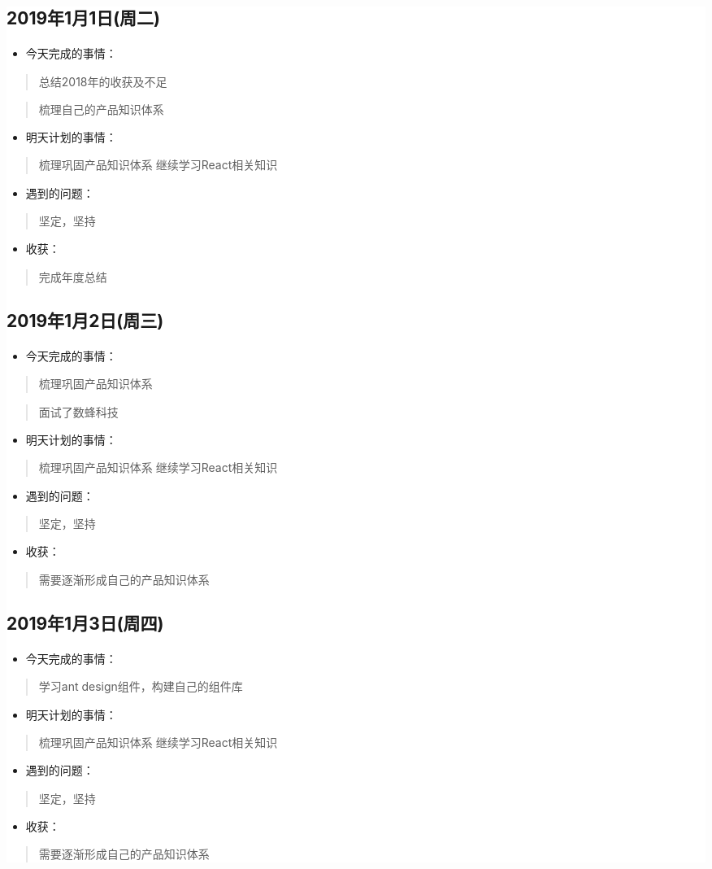 ## 2019年1月1日(周二)

* 今天完成的事情：

> 总结2018年的收获及不足

> 梳理自己的产品知识体系

* 明天计划的事情：

> 梳理巩固产品知识体系
> 继续学习React相关知识

* 遇到的问题：

> 坚定，坚持

* 收获：

> 完成年度总结

## 2019年1月2日(周三)

* 今天完成的事情：

> 梳理巩固产品知识体系

> 面试了数蜂科技

* 明天计划的事情：

> 梳理巩固产品知识体系
> 继续学习React相关知识

* 遇到的问题：

> 坚定，坚持

* 收获：

> 需要逐渐形成自己的产品知识体系

## 2019年1月3日(周四)

* 今天完成的事情：

> 学习ant design组件，构建自己的组件库

* 明天计划的事情：

> 梳理巩固产品知识体系
> 继续学习React相关知识

* 遇到的问题：

> 坚定，坚持

* 收获：

> 需要逐渐形成自己的产品知识体系
